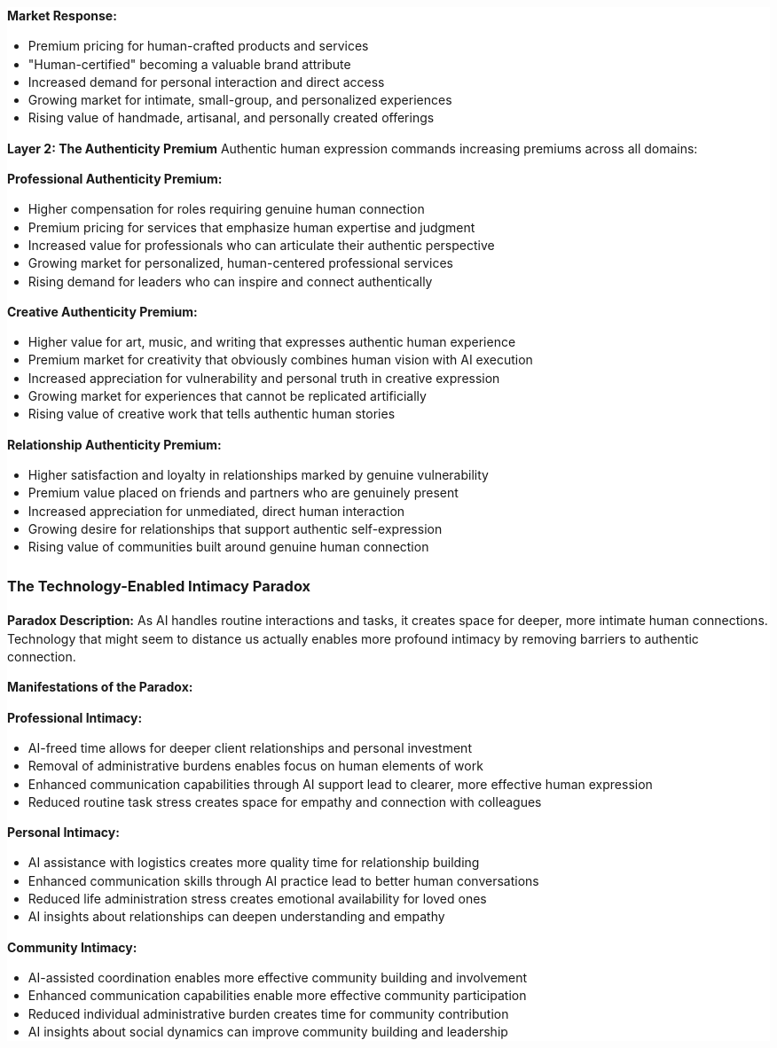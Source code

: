 **Market Response:**
- Premium pricing for human-crafted products and services
- "Human-certified" becoming a valuable brand attribute
- Increased demand for personal interaction and direct access
- Growing market for intimate, small-group, and personalized experiences
- Rising value of handmade, artisanal, and personally created offerings

**Layer 2: The Authenticity Premium**
Authentic human expression commands increasing premiums across all domains:

**Professional Authenticity Premium:**
- Higher compensation for roles requiring genuine human connection
- Premium pricing for services that emphasize human expertise and judgment
- Increased value for professionals who can articulate their authentic perspective
- Growing market for personalized, human-centered professional services
- Rising demand for leaders who can inspire and connect authentically

**Creative Authenticity Premium:**
- Higher value for art, music, and writing that expresses authentic human experience
- Premium market for creativity that obviously combines human vision with AI execution
- Increased appreciation for vulnerability and personal truth in creative expression
- Growing market for experiences that cannot be replicated artificially
- Rising value of creative work that tells authentic human stories

**Relationship Authenticity Premium:**
- Higher satisfaction and loyalty in relationships marked by genuine vulnerability
- Premium value placed on friends and partners who are genuinely present
- Increased appreciation for unmediated, direct human interaction
- Growing desire for relationships that support authentic self-expression
- Rising value of communities built around genuine human connection

### The Technology-Enabled Intimacy Paradox

**Paradox Description:**
As AI handles routine interactions and tasks, it creates space for deeper, more intimate human connections. Technology that might seem to distance us actually enables more profound intimacy by removing barriers to authentic connection.

**Manifestations of the Paradox:**

**Professional Intimacy:**
- AI-freed time allows for deeper client relationships and personal investment
- Removal of administrative burdens enables focus on human elements of work
- Enhanced communication capabilities through AI support lead to clearer, more effective human expression
- Reduced routine task stress creates space for empathy and connection with colleagues

**Personal Intimacy:**
- AI assistance with logistics creates more quality time for relationship building
- Enhanced communication skills through AI practice lead to better human conversations
- Reduced life administration stress creates emotional availability for loved ones
- AI insights about relationships can deepen understanding and empathy

**Community Intimacy:**
- AI-assisted coordination enables more effective community building and involvement
- Enhanced communication capabilities enable more effective community participation
- Reduced individual administrative burden creates time for community contribution
- AI insights about social dynamics can improve community building and leadership
